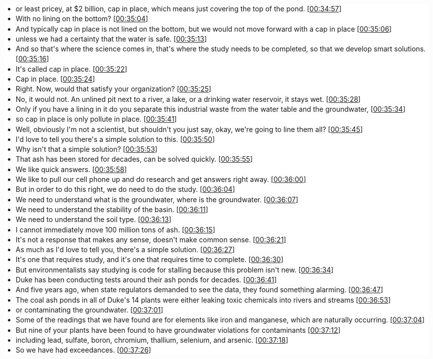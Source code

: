 *  or least pricey, at $2 billion, cap in place, which means just covering the top of the pond. [[00:34:57](https://www.youtube.com/watch?v=KkaJ6LIE8JQ&t=2097.08s)]
*  With no lining on the bottom? [[00:35:04](https://www.youtube.com/watch?v=KkaJ6LIE8JQ&t=2104.08s)]
*  And typically cap in place is not lined on the bottom, but we would not move forward with a cap in place [[00:35:06](https://www.youtube.com/watch?v=KkaJ6LIE8JQ&t=2106.08s)]
*  unless we had a certainty that the water is safe. [[00:35:13](https://www.youtube.com/watch?v=KkaJ6LIE8JQ&t=2113.08s)]
*  And so that's where the science comes in, that's where the study needs to be completed, so that we develop smart solutions. [[00:35:16](https://www.youtube.com/watch?v=KkaJ6LIE8JQ&t=2116.08s)]
*  It's called cap in place. [[00:35:22](https://www.youtube.com/watch?v=KkaJ6LIE8JQ&t=2122.08s)]
*  Cap in place. [[00:35:24](https://www.youtube.com/watch?v=KkaJ6LIE8JQ&t=2124.08s)]
*  Right. Now, would that satisfy your organization? [[00:35:25](https://www.youtube.com/watch?v=KkaJ6LIE8JQ&t=2125.08s)]
*  No, it would not. An unlined pit next to a river, a lake, or a drinking water reservoir, it stays wet. [[00:35:28](https://www.youtube.com/watch?v=KkaJ6LIE8JQ&t=2128.08s)]
*  Only if you have a lining in it do you separate this industrial waste from the water table and the groundwater, [[00:35:34](https://www.youtube.com/watch?v=KkaJ6LIE8JQ&t=2134.08s)]
*  so cap in place is only pollute in place. [[00:35:41](https://www.youtube.com/watch?v=KkaJ6LIE8JQ&t=2141.08s)]
*  Well, obviously I'm not a scientist, but shouldn't you just say, okay, we're going to line them all? [[00:35:45](https://www.youtube.com/watch?v=KkaJ6LIE8JQ&t=2145.08s)]
*  I'd love to tell you there's a simple solution to this. [[00:35:50](https://www.youtube.com/watch?v=KkaJ6LIE8JQ&t=2150.08s)]
*  Why isn't that a simple solution? [[00:35:53](https://www.youtube.com/watch?v=KkaJ6LIE8JQ&t=2153.08s)]
*  That ash has been stored for decades, can be solved quickly. [[00:35:55](https://www.youtube.com/watch?v=KkaJ6LIE8JQ&t=2155.08s)]
*  We like quick answers. [[00:35:58](https://www.youtube.com/watch?v=KkaJ6LIE8JQ&t=2158.08s)]
*  We like to pull our cell phone up and do research and get answers right away. [[00:36:00](https://www.youtube.com/watch?v=KkaJ6LIE8JQ&t=2160.08s)]
*  But in order to do this right, we do need to do the study. [[00:36:04](https://www.youtube.com/watch?v=KkaJ6LIE8JQ&t=2164.08s)]
*  We need to understand what is the groundwater, where is the groundwater. [[00:36:07](https://www.youtube.com/watch?v=KkaJ6LIE8JQ&t=2167.08s)]
*  We need to understand the stability of the basin. [[00:36:11](https://www.youtube.com/watch?v=KkaJ6LIE8JQ&t=2171.08s)]
*  We need to understand the soil type. [[00:36:13](https://www.youtube.com/watch?v=KkaJ6LIE8JQ&t=2173.08s)]
*  I cannot immediately move 100 million tons of ash. [[00:36:15](https://www.youtube.com/watch?v=KkaJ6LIE8JQ&t=2175.08s)]
*  It's not a response that makes any sense, doesn't make common sense. [[00:36:21](https://www.youtube.com/watch?v=KkaJ6LIE8JQ&t=2181.08s)]
*  As much as I'd love to tell you, there's a simple solution. [[00:36:27](https://www.youtube.com/watch?v=KkaJ6LIE8JQ&t=2187.08s)]
*  It's one that requires study, and it's one that requires time to complete. [[00:36:30](https://www.youtube.com/watch?v=KkaJ6LIE8JQ&t=2190.08s)]
*  But environmentalists say studying is code for stalling because this problem isn't new. [[00:36:34](https://www.youtube.com/watch?v=KkaJ6LIE8JQ&t=2194.08s)]
*  Duke has been conducting tests around their ash ponds for decades. [[00:36:41](https://www.youtube.com/watch?v=KkaJ6LIE8JQ&t=2201.08s)]
*  And five years ago, when state regulators demanded to see the data, they found something alarming. [[00:36:47](https://www.youtube.com/watch?v=KkaJ6LIE8JQ&t=2207.08s)]
*  The coal ash ponds in all of Duke's 14 plants were either leaking toxic chemicals into rivers and streams [[00:36:53](https://www.youtube.com/watch?v=KkaJ6LIE8JQ&t=2213.08s)]
*  or contaminating the groundwater. [[00:37:01](https://www.youtube.com/watch?v=KkaJ6LIE8JQ&t=2221.08s)]
*  Some of the readings that we have found are for elements like iron and manganese, which are naturally occurring. [[00:37:04](https://www.youtube.com/watch?v=KkaJ6LIE8JQ&t=2224.08s)]
*  But nine of your plants have been found to have groundwater violations for contaminants [[00:37:12](https://www.youtube.com/watch?v=KkaJ6LIE8JQ&t=2232.08s)]
*  including lead, sulfate, boron, chromium, thallium, selenium, and arsenic. [[00:37:18](https://www.youtube.com/watch?v=KkaJ6LIE8JQ&t=2238.08s)]
*  So we have had exceedances. [[00:37:26](https://www.youtube.com/watch?v=KkaJ6LIE8JQ&t=2246.08s)]